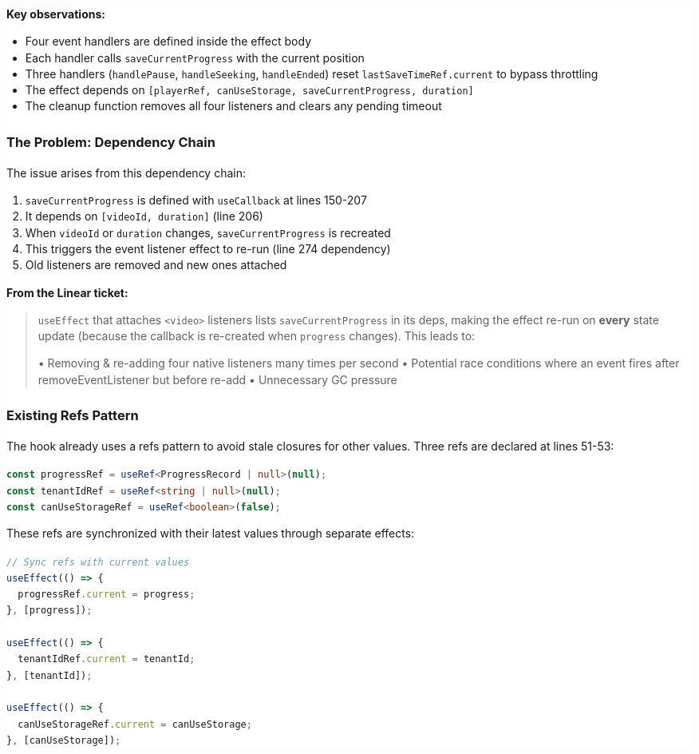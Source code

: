 **Key observations:**
- Four event handlers are defined inside the effect body
- Each handler calls `saveCurrentProgress` with the current position
- Three handlers (`handlePause`, `handleSeeking`, `handleEnded`) reset `lastSaveTimeRef.current` to bypass throttling
- The effect depends on `[playerRef, canUseStorage, saveCurrentProgress, duration]`
- The cleanup function removes all four listeners and clears any pending timeout

### The Problem: Dependency Chain

The issue arises from this dependency chain:

1. `saveCurrentProgress` is defined with `useCallback` at lines 150-207
2. It depends on `[videoId, duration]` (line 206)
3. When `videoId` or `duration` changes, `saveCurrentProgress` is recreated
4. This triggers the event listener effect to re-run (line 274 dependency)
5. Old listeners are removed and new ones attached

**From the Linear ticket:**
> `useEffect` that attaches `<video>` listeners lists `saveCurrentProgress` in its deps, making the effect re-run on **every** state update (because the callback is re-created when `progress` changes). This leads to:
>
> • Removing & re-adding four native listeners many times per second
> • Potential race conditions where an event fires after removeEventListener but before re-add
> • Unnecessary GC pressure

### Existing Refs Pattern

The hook already uses a refs pattern to avoid stale closures for other values. Three refs are declared at lines 51-53:

```typescript
const progressRef = useRef<ProgressRecord | null>(null);
const tenantIdRef = useRef<string | null>(null);
const canUseStorageRef = useRef<boolean>(false);
```

These refs are synchronized with their latest values through separate effects:

```typescript
// Sync refs with current values
useEffect(() => {
  progressRef.current = progress;
}, [progress]);

useEffect(() => {
  tenantIdRef.current = tenantId;
}, [tenantId]);

useEffect(() => {
  canUseStorageRef.current = canUseStorage;
}, [canUseStorage]);
```
